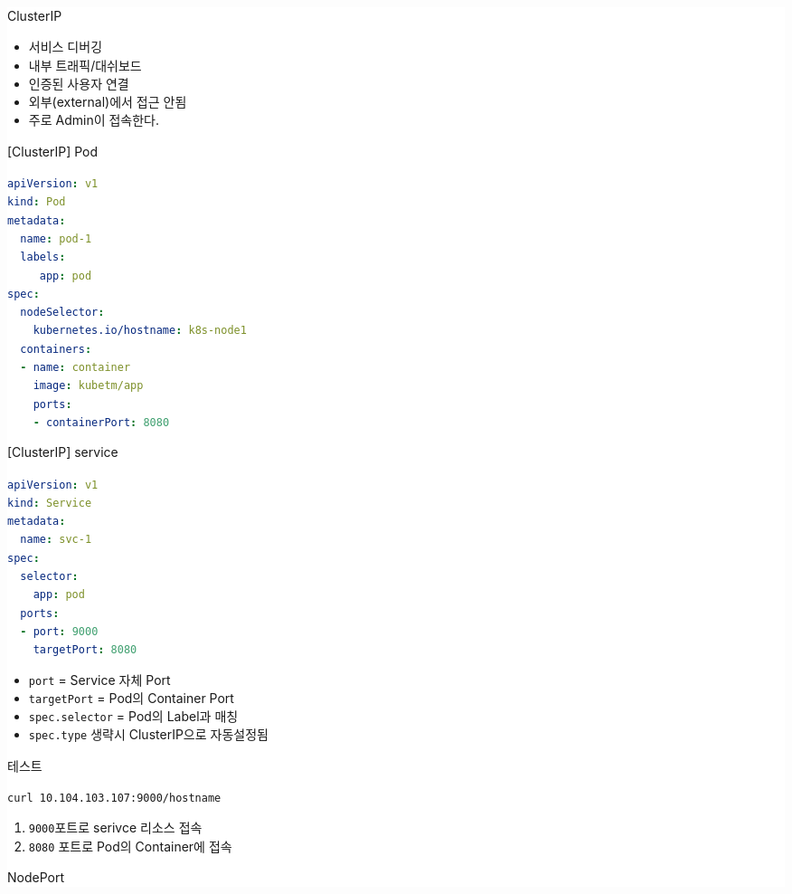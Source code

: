 ClusterIP

- 서비스 디버깅
- 내부 트래픽/대쉬보드
- 인증된 사용자 연결
- 외부(external)에서 접근 안됨
- 주로 Admin이 접속한다.

[ClusterIP] Pod

```yaml
apiVersion: v1
kind: Pod
metadata:
  name: pod-1
  labels:
     app: pod
spec:
  nodeSelector:
    kubernetes.io/hostname: k8s-node1
  containers:
  - name: container
    image: kubetm/app
    ports:
    - containerPort: 8080
```

[ClusterIP] service

```yaml
apiVersion: v1
kind: Service
metadata:
  name: svc-1
spec:
  selector:
    app: pod
  ports:
  - port: 9000
    targetPort: 8080
```

- `port` = Service 자체 Port
- `targetPort` = Pod의 Container Port
- `spec.selector` = Pod의 Label과 매칭
- `spec.type` 생략시 ClusterIP으로 자동설정됨

테스트

```shell
curl 10.104.103.107:9000/hostname
```

1. `9000`포트로 serivce 리소스 접속
2. `8080` 포트로 Pod의 Container에 접속

NodePort
